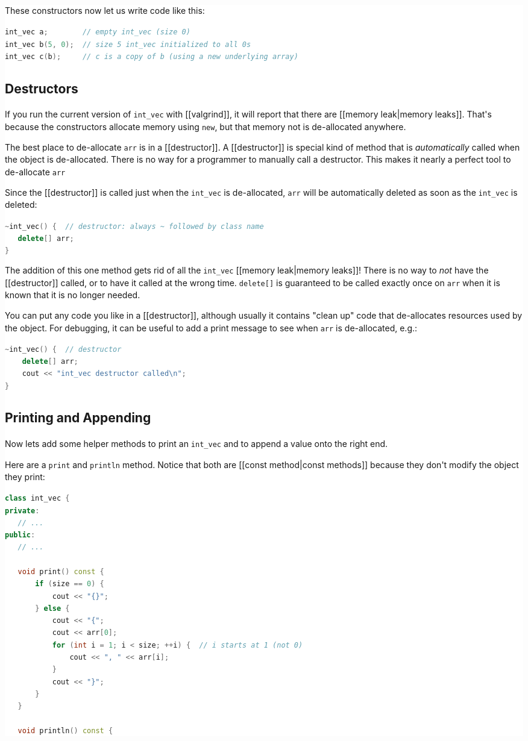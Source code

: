 These constructors now let us write code like this:

```cpp
int_vec a;        // empty int_vec (size 0)
int_vec b(5, 0);  // size 5 int_vec initialized to all 0s
int_vec c(b);     // c is a copy of b (using a new underlying array)
```

## Destructors
If you run the current version of `int_vec` with [[valgrind]], it will report that there are [[memory leak|memory leaks]]. That's because the constructors allocate memory using `new`, but that memory not is de-allocated anywhere.

The best place to de-allocate `arr` is in a [[destructor]]. A [[destructor]] is special kind of method that is *automatically* called when the object is de-allocated. There is no way for a programmer to manually call a destructor. This makes it nearly a perfect tool to de-allocate `arr`

Since the [[destructor]] is called just when the `int_vec` is de-allocated, `arr` will be automatically deleted as soon as the `int_vec` is deleted:

```cpp
~int_vec() {  // destructor: always ~ followed by class name
   delete[] arr;
}
```

The addition of this one method gets rid of all the `int_vec` [[memory leak|memory leaks]]! There is no way to *not* have the [[destructor]] called, or to have it called at the wrong time. `delete[]` is guaranteed to be called exactly once on `arr` when it is known that it is no longer needed.

You can put any code you like in a [[destructor]], although usually it contains "clean up" code that de-allocates resources used by the object. For debugging, it can be useful to add a print message to see when `arr` is de-allocated, e.g.:

```cpp
~int_vec() {  // destructor
    delete[] arr;
    cout << "int_vec destructor called\n";
}
```

## Printing and Appending
Now lets add some helper methods to print an `int_vec` and to append a value onto the right end.

Here are a `print` and `println` method. Notice that both are [[const method|const methods]] because they don't modify the object they print:

```cpp
class int_vec {
private:
   // ...
public:
   // ...

   void print() const {
       if (size == 0) {
           cout << "{}";
       } else {
           cout << "{";
           cout << arr[0];
           for (int i = 1; i < size; ++i) {  // i starts at 1 (not 0)
               cout << ", " << arr[i];
           }
           cout << "}";
       }
   }

   void println() const {
```
